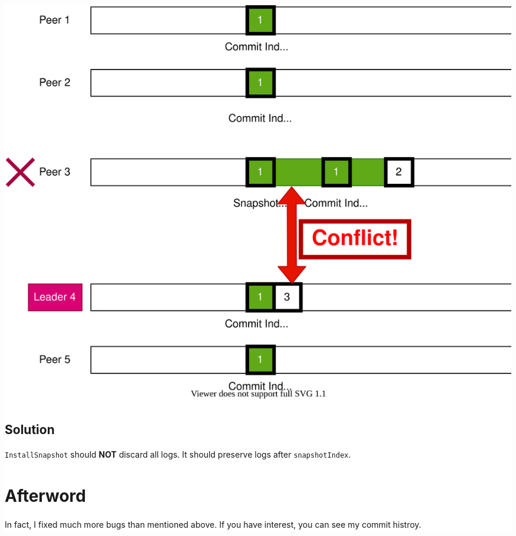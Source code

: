    ![](figs/bug6/6-6.svg)

## Solution

`InstallSnapshot` should **NOT** discard all logs. It should preserve logs after `snapshotIndex`.

# Afterword

In fact, I fixed much more bugs than mentioned above. If you have interest, you can see my commit histroy.
